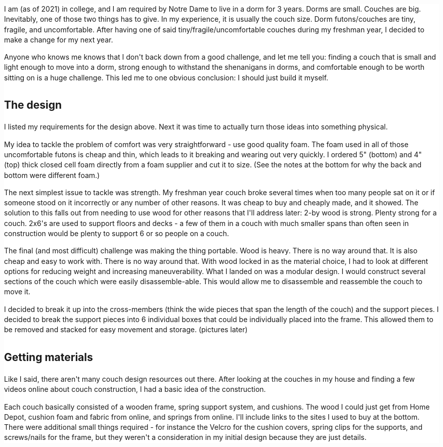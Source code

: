 I am (as of 2021) in college, and I am required by Notre Dame to live in a dorm
for 3 years. Dorms are small. Couches are big. Inevitably, one of those two things has
to give. In my experience, it is usually the couch size. Dorm futons/couches are
tiny, fragile, and uncomfortable. After having one of said tiny/fragile/uncomfortable
couches during my freshman year, I decided to make a
change for my next year.

Anyone who knows me knows that I don't back down from a good challenge, and let me
tell you: finding a couch that is small and light enough to move into a dorm, strong
enough to withstand the shenanigans in dorms, and comfortable enough to be worth
sitting on is a huge challenge. This led me to one obvious conclusion: I should just
build it myself.

## The design

I listed my requirements for the design above. Next it was time to actually turn
those ideas into something physical.

My idea to tackle the problem of comfort was very straightforward - use good
quality foam. The foam used in all of those uncomfortable futons is cheap and thin,
which leads to it breaking and wearing out very quickly. I ordered 5" (bottom) and
4" (top) thick closed cell foam directly from a foam supplier and cut it to size.
(See the notes at the bottom for why the back and bottom were different foam.)

The next simplest issue to tackle was strength. My freshman year couch broke several
times when too many people sat on it or if someone stood on it incorrectly or any
number of other reasons. It was cheap to buy and cheaply made, and it showed. The
solution to this falls out from needing to use wood for other reasons that I'll
address later: 2-by wood is strong. Plenty strong for a couch. 2x6's are used to
support floors and decks - a few of them in a couch with much smaller spans than
often seen in construction would be plenty to support 6 or so people on a couch.

The final (and most difficult) challenge was making the thing portable. Wood is
heavy. There is no way around that. It is also cheap and easy to work with. There is
no way around that. With wood locked in as the material choice, I had to look at
different options for reducing weight and increasing maneuverability. What I landed
on was a modular design. I would construct several sections of the couch which were
easily disassemble-able. This would allow me to disassemble and reassemble the couch
to move it.

I decided to break it up into the cross-members (think the wide pieces that span the
length of the couch) and the support pieces. I decided to break the support pieces
into 6 individual boxes that could be individually placed into the frame. This
allowed them to be removed and stacked for easy movement and storage. (pictures
later)

## Getting materials

Like I said, there aren't many couch design resources out there. After looking at
the couches in my house and finding a few videos online about couch construction, I
had a basic idea of the construction.

Each couch basically consisted of a wooden frame, spring support system, and
cushions. The wood I could just get from Home Depot, cushion foam and fabric from
online, and springs from online. I'll include links to the sites I used to buy at
the bottom. There were additional small things required - for instance the Velcro for
the cushion covers, spring clips for the supports, and screws/nails for the frame,
but they weren't a consideration in my initial design because they are just details.
